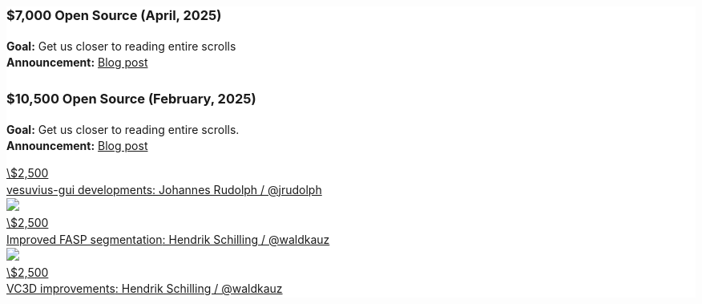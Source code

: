 
### \$7,000 Open Source (April, 2025)

**Goal:** Get us closer to reading entire scrolls <br/>
**Announcement:** <a href="https://scrollprize.substack.com/p/april-progress-prizes-updates">Blog post</a>

<div className="flex flex-row flex-wrap">
  <PrizeCard
    href="https://github.com/WillStevens/scrollreading/blob/main/report6.pdf"
    prizeAmount="$2,500"
    title="Further work on ball and spring surface growing and analysis"
    description="Will Stevens"
    mediaSrc="/img/progress/202504/will_stevens_202504.webp"
  />
  <PrizeCard
    href="https://github.com/lcparker/synthetic-pages/tree/main"
    prizeAmount="$2,500"
    title="Mask-3D fork and work on synthetic data generation"
    description="Lachlan Parker"
    mediaSrc="/img/progress/202504/lc_parker_202504.webp"
  />
  <PrizeCard
    href="https://github.com/sgoutteb/khartes_segmata"
    prizeAmount="$1,000"
    title="Surface refinement in khartes"
    description="Stephane Gouttebroze"
    mediaSrc="/img/progress/202504/stephane_202504.webp"
  />
  <PrizeCard
    href="https://github.com/tomhsiao1260/neuroglancer-mini"
    prizeAmount="$1,000"
    title="Simplified fork of neuroglancer"
    description="Yao Hsao"
    mediaSrc="/img/progress/202504/yao_202504.jpg"
  />
</div>

### \$10,500 Open Source (February, 2025)

**Goal:** Get us closer to reading entire scrolls.<br/>
**Announcement:** <a href="https://scrollprize.substack.com/p/february-progress-prizes-and-updates">Blog post</a>

<div className="flex flex-row flex-wrap">
  <a className="max-w-[200px] mr-4 mb-4 text-gray-100 bg-[#444] hover:bg-[#555] hover:text-[unset] p-4 rounded-lg flex flex-col justify-between" href="https://github.com/jrudolph/vesuvius-gui">
    <div className="mb-4"><div className="text-sm font-bold text-gray-300">\$2,500</div><span className="font-bold">vesuvius-gui developments</span>: Johannes Rudolph / @jrudolph</div>
    <img src="/img/progress/202502/gui.webp"/>
  </a>
  <a className="max-w-[200px] mr-4 mb-4 text-gray-100 bg-[#444] hover:bg-[#555] hover:text-[unset] p-4 rounded-lg flex flex-col justify-between" href="https://dl.ash2txt.org/community-uploads/waldkauz/fasp/v4/layers_hr/">
    <div className="mb-4"><div className="text-sm font-bold text-gray-300">\$2,500</div><span className="font-bold">Improved FASP segmentation</span>: Hendrik Schilling / @waldkauz</div>
    <img src="/img/progress/202502/seg.webp"/>
  </a>
  <a className="max-w-[200px] mr-4 mb-4 text-gray-100 bg-[#444] hover:bg-[#555] hover:text-[unset] p-4 rounded-lg flex flex-col justify-between" href="https://discord.com/channels/1079907749569237093/1286341523570688121/1343521735105843242">
    <div className="mb-4"><div className="text-sm font-bold text-gray-300">\$2,500</div><span className="font-bold">VC3D improvements</span>: Hendrik Schilling / @waldkauz</div>